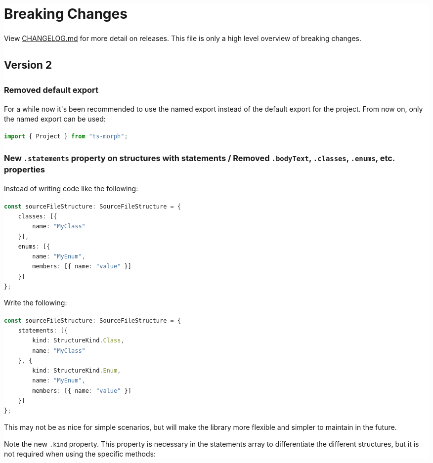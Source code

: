 ﻿# Breaking Changes

View [CHANGELOG.md](CHANGELOG.md) for more detail on releases. This file is only a high level overview of breaking changes.

## Version 2

### Removed default export

For a while now it's been recommended to use the named export instead of the default export for the project. From now on, only the named export can be used:

```ts
import { Project } from "ts-morph";
```

### New `.statements` property on structures with statements / Removed `.bodyText`, `.classes`, `.enums`, etc. properties

Instead of writing code like the following:

```ts
const sourceFileStructure: SourceFileStructure = {
    classes: [{
        name: "MyClass"
    }],
    enums: [{
        name: "MyEnum",
        members: [{ name: "value" }]
    }]
};
```

Write the following:

```ts
const sourceFileStructure: SourceFileStructure = {
    statements: [{
        kind: StructureKind.Class,
        name: "MyClass"
    }, {
        kind: StructureKind.Enum,
        name: "MyEnum",
        members: [{ name: "value" }]
    }]
};
```

This may not be as nice for simple scenarios, but will make the library more flexible and simpler to maintain in the future.

Note the new `.kind` property. This property is necessary in the statements array to differentiate the different structures, but it is not required
when using the specific methods:
